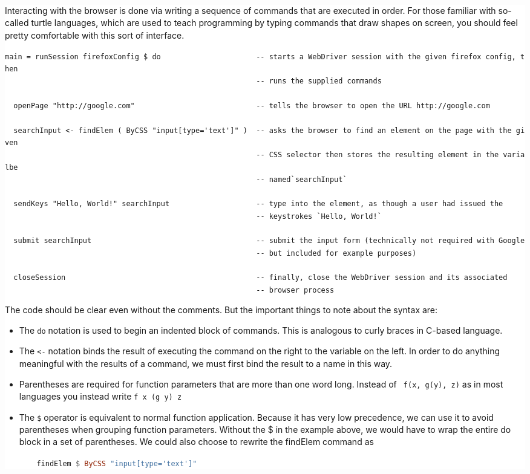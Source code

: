 Interacting with the browser is done via writing a sequence of commands that are executed in order. For those familiar with
so-called turtle languages, which are used to teach programming by typing commands that draw shapes on screen, you should
feel pretty comfortable with this sort of interface.

~~~ {.haskell}
main = runSession firefoxConfig $ do                      -- starts a WebDriver session with the given firefox config, then
                                                          -- runs the supplied commands

  openPage "http://google.com"                            -- tells the browser to open the URL http://google.com

  searchInput <- findElem ( ByCSS "input[type='text']" )  -- asks the browser to find an element on the page with the given
                                                          -- CSS selector then stores the resulting element in the varialbe 
                                                          -- named`searchInput`
                                                          
  sendKeys "Hello, World!" searchInput                    -- type into the element, as though a user had issued the
                                                          -- keystrokes `Hello, World!`
                                                          
  submit searchInput                                      -- submit the input form (technically not required with Google
                                                          -- but included for example purposes)

  closeSession                                            -- finally, close the WebDriver session and its associated
                                                          -- browser process 
~~~

The code should be clear even without the comments. But the important things to note about the syntax are:

* The `do` notation is used to begin an indented block of commands. This is analogous to curly braces in C-based language.

* The `<-` notation binds the result of executing the command on the right to the variable on the left.
  In order to do anything meaningful with the results of a command, we must first bind the result to a name in this way.

* Parentheses are required for function parameters that are more than one word long. Instead of ` f(x, g(y), z)` as in most
  languages you instead write ` f x (g y) z `

* The `$` operator is equivalent to normal function application. Because it has very low precedence, we can use it to avoid
  parentheses when grouping function parameters. Without the $ in the example above, 
  we would have to wrap the entire do block in a set of parentheses. We could also choose to rewrite the findElem command as

	```hs
		findElem $ ByCSS "input[type='text']"
	```
